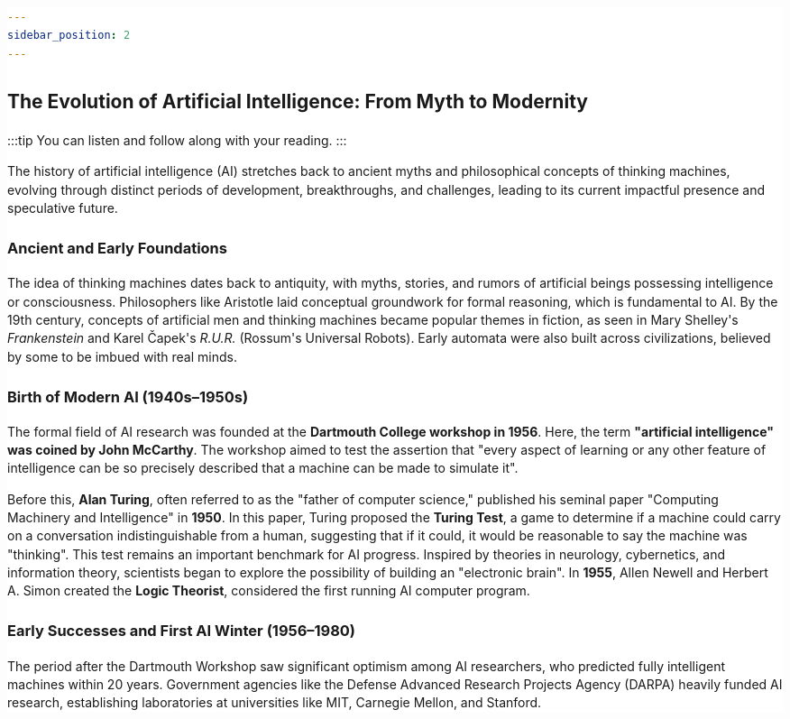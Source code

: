 ```yaml
---
sidebar_position: 2
---
```


## The Evolution of Artificial Intelligence: From Myth to Modernity

:::tip
You can listen and follow along with your reading.
<audio controls>
  <source src="/audio/History of AI.wav" type="audio/mpeg" />
  Your browser does not support the audio element.
</audio>
:::

The history of artificial intelligence (AI) stretches back to ancient myths and philosophical concepts of thinking machines, evolving through distinct periods of development, breakthroughs, and challenges, leading to its current impactful presence and speculative future.

### Ancient and Early Foundations

The idea of thinking machines dates back to antiquity, with myths, stories, and rumors of artificial beings possessing intelligence or consciousness. Philosophers like Aristotle laid conceptual groundwork for formal reasoning, which is fundamental to AI. By the 19th century, concepts of artificial men and thinking machines became popular themes in fiction, as seen in Mary Shelley's _Frankenstein_ and Karel Čapek's _R.U.R._ (Rossum's Universal Robots). Early automata were also built across civilizations, believed by some to be imbued with real minds.

### Birth of Modern AI (1940s–1950s)

The formal field of AI research was founded at the **Dartmouth College workshop in 1956**. Here, the term **"artificial intelligence" was coined by John McCarthy**. The workshop aimed to test the assertion that "every aspect of learning or any other feature of intelligence can be so precisely described that a machine can be made to simulate it".

Before this, **Alan Turing**, often referred to as the "father of computer science," published his seminal paper "Computing Machinery and Intelligence" in **1950**. In this paper, Turing proposed the **Turing Test**, a game to determine if a machine could carry on a conversation indistinguishable from a human, suggesting that if it could, it would be reasonable to say the machine was "thinking". This test remains an important benchmark for AI progress. Inspired by theories in neurology, cybernetics, and information theory, scientists began to explore the possibility of building an "electronic brain". In **1955**, Allen Newell and Herbert A. Simon created the **Logic Theorist**, considered the first running AI computer program.

### Early Successes and First AI Winter (1956–1980)

The period after the Dartmouth Workshop saw significant optimism among AI researchers, who predicted fully intelligent machines within 20 years. Government agencies like the Defense Advanced Research Projects Agency (DARPA) heavily funded AI research, establishing laboratories at universities like MIT, Carnegie Mellon, and Stanford.
